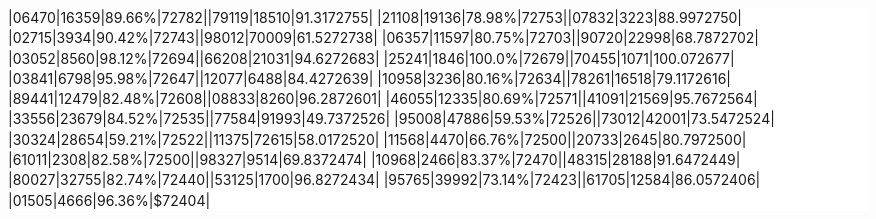 |06470|16359|89.66%|$72782|
|79119|18510|91.31%|$72755|
|21108|19136|78.98%|$72753|
|07832|3223|88.99%|$72750|
|02715|3934|90.42%|$72743|
|98012|70009|61.52%|$72738|
|06357|11597|80.75%|$72703|
|90720|22998|68.78%|$72702|
|03052|8560|98.12%|$72694|
|66208|21031|94.62%|$72683|
|25241|1846|100.0%|$72679|
|70455|1071|100.0%|$72677|
|03841|6798|95.98%|$72647|
|12077|6488|84.42%|$72639|
|10958|3236|80.16%|$72634|
|78261|16518|79.11%|$72616|
|89441|12479|82.48%|$72608|
|08833|8260|96.28%|$72601|
|46055|12335|80.69%|$72571|
|41091|21569|95.76%|$72564|
|33556|23679|84.52%|$72535|
|77584|91993|49.73%|$72526|
|95008|47886|59.53%|$72526|
|73012|42001|73.54%|$72524|
|30324|28654|59.21%|$72522|
|11375|72615|58.01%|$72520|
|11568|4470|66.76%|$72500|
|20733|2645|80.79%|$72500|
|61011|2308|82.58%|$72500|
|98327|9514|69.83%|$72474|
|10968|2466|83.37%|$72470|
|48315|28188|91.64%|$72449|
|80027|32755|82.74%|$72440|
|53125|1700|96.82%|$72434|
|95765|39992|73.14%|$72423|
|61705|12584|86.05%|$72406|
|01505|4666|96.36%|$72404|
